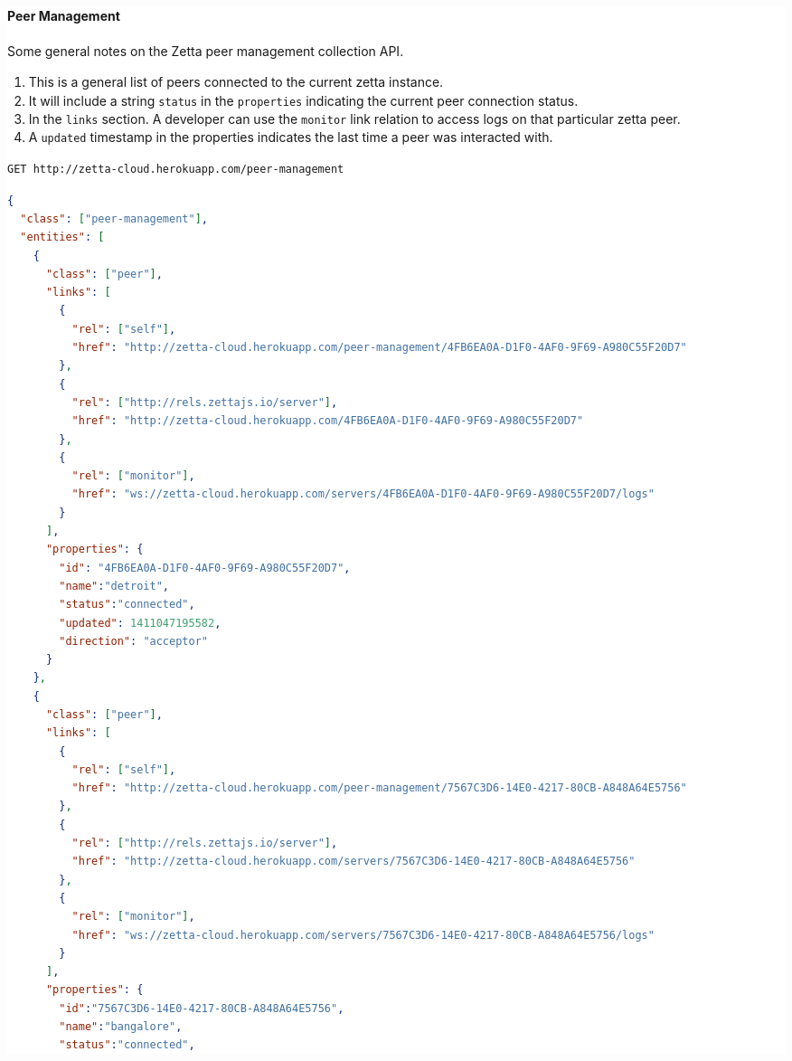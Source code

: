 
#### Peer Management

Some general notes on the Zetta peer management collection API.

1. This is a general list of peers connected to the current zetta instance.
2. It will include a string `status` in the `properties` indicating the current peer connection status.
3. In the `links` section. A developer can use the `monitor` link relation to access logs on that particular zetta peer.
4. A `updated` timestamp in the properties indicates the last time a peer was interacted with.

`GET http://zetta-cloud.herokuapp.com/peer-management`

```json
{
  "class": ["peer-management"],
  "entities": [
    {
      "class": ["peer"],
      "links": [
        {
          "rel": ["self"],
          "href": "http://zetta-cloud.herokuapp.com/peer-management/4FB6EA0A-D1F0-4AF0-9F69-A980C55F20D7"
        },
        {
          "rel": ["http://rels.zettajs.io/server"],
          "href": "http://zetta-cloud.herokuapp.com/4FB6EA0A-D1F0-4AF0-9F69-A980C55F20D7"
        },
        {
          "rel": ["monitor"],
          "href": "ws://zetta-cloud.herokuapp.com/servers/4FB6EA0A-D1F0-4AF0-9F69-A980C55F20D7/logs"
        }
      ],
      "properties": {
        "id": "4FB6EA0A-D1F0-4AF0-9F69-A980C55F20D7",
        "name":"detroit",
        "status":"connected",
        "updated": 1411047195582,
        "direction": "acceptor"
      }
    },
    {
      "class": ["peer"],
      "links": [
        {
          "rel": ["self"],
          "href": "http://zetta-cloud.herokuapp.com/peer-management/7567C3D6-14E0-4217-80CB-A848A64E5756"
        },
        {
          "rel": ["http://rels.zettajs.io/server"],
          "href": "http://zetta-cloud.herokuapp.com/servers/7567C3D6-14E0-4217-80CB-A848A64E5756"
        },
        {
          "rel": ["monitor"],
          "href": "ws://zetta-cloud.herokuapp.com/servers/7567C3D6-14E0-4217-80CB-A848A64E5756/logs"
        }
      ],
      "properties": {
        "id":"7567C3D6-14E0-4217-80CB-A848A64E5756",
        "name":"bangalore",
        "status":"connected",
```